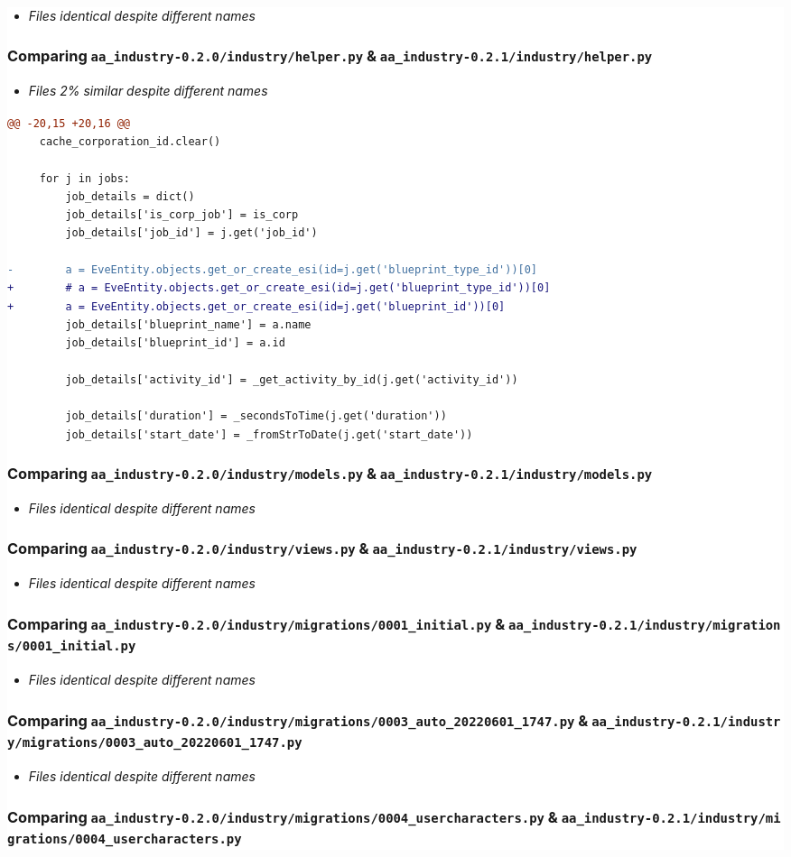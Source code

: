 * *Files identical despite different names*

### Comparing `aa_industry-0.2.0/industry/helper.py` & `aa_industry-0.2.1/industry/helper.py`

 * *Files 2% similar despite different names*

```diff
@@ -20,15 +20,16 @@
     cache_corporation_id.clear()
 
     for j in jobs:
         job_details = dict()
         job_details['is_corp_job'] = is_corp
         job_details['job_id'] = j.get('job_id')
 
-        a = EveEntity.objects.get_or_create_esi(id=j.get('blueprint_type_id'))[0]
+        # a = EveEntity.objects.get_or_create_esi(id=j.get('blueprint_type_id'))[0]
+        a = EveEntity.objects.get_or_create_esi(id=j.get('blueprint_id'))[0]
         job_details['blueprint_name'] = a.name
         job_details['blueprint_id'] = a.id
 
         job_details['activity_id'] = _get_activity_by_id(j.get('activity_id'))
 
         job_details['duration'] = _secondsToTime(j.get('duration'))
         job_details['start_date'] = _fromStrToDate(j.get('start_date'))
```

### Comparing `aa_industry-0.2.0/industry/models.py` & `aa_industry-0.2.1/industry/models.py`

 * *Files identical despite different names*

### Comparing `aa_industry-0.2.0/industry/views.py` & `aa_industry-0.2.1/industry/views.py`

 * *Files identical despite different names*

### Comparing `aa_industry-0.2.0/industry/migrations/0001_initial.py` & `aa_industry-0.2.1/industry/migrations/0001_initial.py`

 * *Files identical despite different names*

### Comparing `aa_industry-0.2.0/industry/migrations/0003_auto_20220601_1747.py` & `aa_industry-0.2.1/industry/migrations/0003_auto_20220601_1747.py`

 * *Files identical despite different names*

### Comparing `aa_industry-0.2.0/industry/migrations/0004_usercharacters.py` & `aa_industry-0.2.1/industry/migrations/0004_usercharacters.py`
